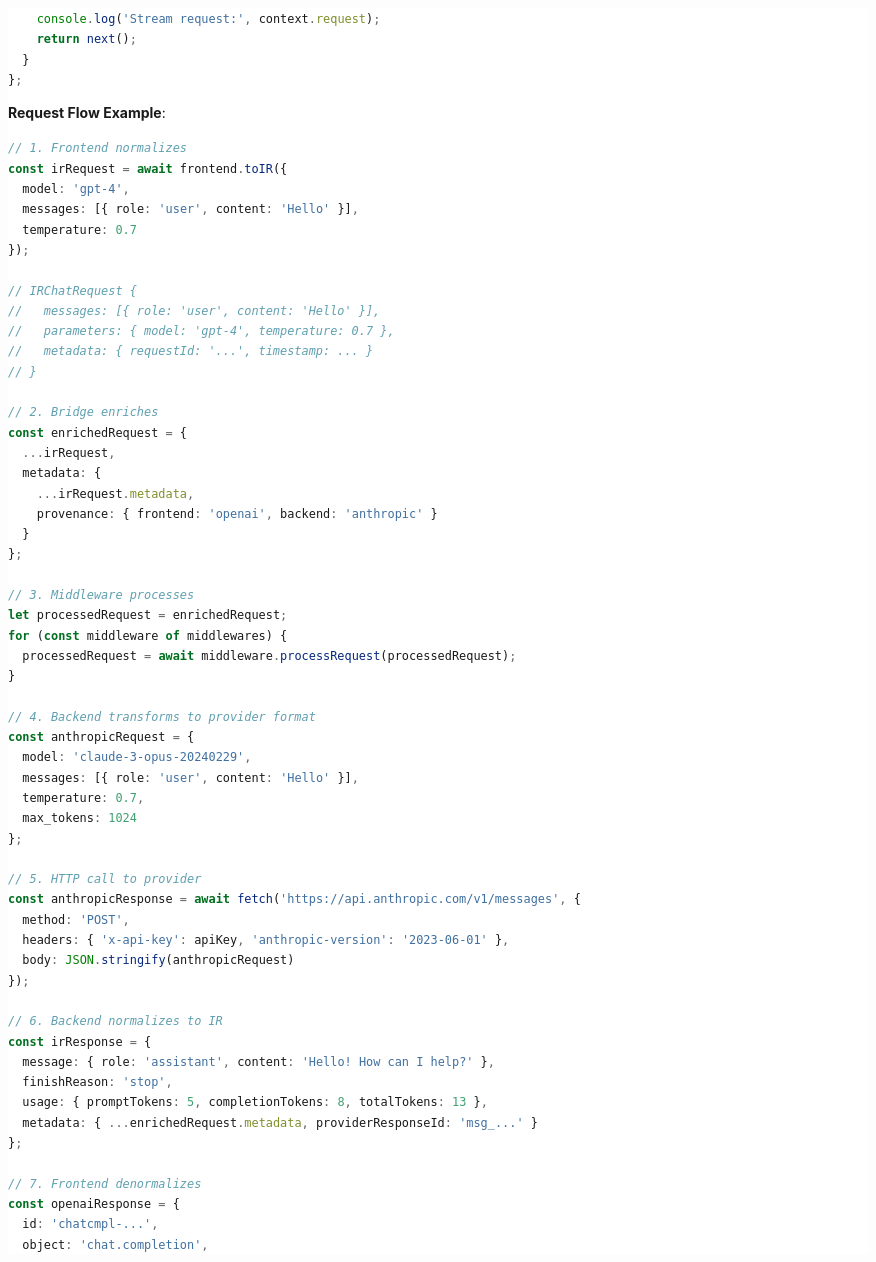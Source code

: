 ```typescript
    console.log('Stream request:', context.request);
    return next();
  }
};
```

**Request Flow Example**:

```typescript
// 1. Frontend normalizes
const irRequest = await frontend.toIR({
  model: 'gpt-4',
  messages: [{ role: 'user', content: 'Hello' }],
  temperature: 0.7
});

// IRChatRequest {
//   messages: [{ role: 'user', content: 'Hello' }],
//   parameters: { model: 'gpt-4', temperature: 0.7 },
//   metadata: { requestId: '...', timestamp: ... }
// }

// 2. Bridge enriches
const enrichedRequest = {
  ...irRequest,
  metadata: {
    ...irRequest.metadata,
    provenance: { frontend: 'openai', backend: 'anthropic' }
  }
};

// 3. Middleware processes
let processedRequest = enrichedRequest;
for (const middleware of middlewares) {
  processedRequest = await middleware.processRequest(processedRequest);
}

// 4. Backend transforms to provider format
const anthropicRequest = {
  model: 'claude-3-opus-20240229',
  messages: [{ role: 'user', content: 'Hello' }],
  temperature: 0.7,
  max_tokens: 1024
};

// 5. HTTP call to provider
const anthropicResponse = await fetch('https://api.anthropic.com/v1/messages', {
  method: 'POST',
  headers: { 'x-api-key': apiKey, 'anthropic-version': '2023-06-01' },
  body: JSON.stringify(anthropicRequest)
});

// 6. Backend normalizes to IR
const irResponse = {
  message: { role: 'assistant', content: 'Hello! How can I help?' },
  finishReason: 'stop',
  usage: { promptTokens: 5, completionTokens: 8, totalTokens: 13 },
  metadata: { ...enrichedRequest.metadata, providerResponseId: 'msg_...' }
};

// 7. Frontend denormalizes
const openaiResponse = {
  id: 'chatcmpl-...',
  object: 'chat.completion',
```
